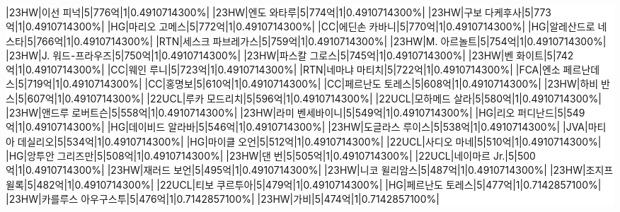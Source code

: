 |23HW|이선 피넉|5|776억|1|0.4910714300%|
|23HW|엔도 와타루|5|774억|1|0.4910714300%|
|23HW|구보 다케후사|5|773억|1|0.4910714300%|
|HG|마리오 고메스|5|772억|1|0.4910714300%|
|CC|에딘손 카바니|5|770억|1|0.4910714300%|
|HG|알레산드로 네스타|5|766억|1|0.4910714300%|
|RTN|세스크 파브레가스|5|759억|1|0.4910714300%|
|23HW|M. 아르놀트|5|754억|1|0.4910714300%|
|23HW|J. 워드-프라우즈|5|750억|1|0.4910714300%|
|23HW|파스칼 그로스|5|745억|1|0.4910714300%|
|23HW|벤 화이트|5|742억|1|0.4910714300%|
|CC|웨인 루니|5|723억|1|0.4910714300%|
|RTN|네마냐 마티치|5|722억|1|0.4910714300%|
|FCA|엔소 페르난데스|5|719억|1|0.4910714300%|
|CC|홍명보|5|610억|1|0.4910714300%|
|CC|페르난도 토레스|5|608억|1|0.4910714300%|
|23HW|하비 반스|5|607억|1|0.4910714300%|
|22UCL|루카 모드리치|5|596억|1|0.4910714300%|
|22UCL|모하메드 살라|5|580억|1|0.4910714300%|
|23HW|앤드루 로버트슨|5|558억|1|0.4910714300%|
|23HW|라미 벤세바이니|5|549억|1|0.4910714300%|
|HG|리오 퍼디난드|5|549억|1|0.4910714300%|
|HG|데이비드 알라바|5|546억|1|0.4910714300%|
|23HW|도글라스 루이스|5|538억|1|0.4910714300%|
|JVA|마티아 데실리오|5|534억|1|0.4910714300%|
|HG|마이클 오언|5|512억|1|0.4910714300%|
|22UCL|사디오 마네|5|510억|1|0.4910714300%|
|HG|앙투안 그리즈만|5|508억|1|0.4910714300%|
|23HW|댄 번|5|505억|1|0.4910714300%|
|22UCL|네이마르 Jr.|5|500억|1|0.4910714300%|
|23HW|재러드 보언|5|495억|1|0.4910714300%|
|23HW|니코 윌리암스|5|487억|1|0.4910714300%|
|23HW|조지프 윌록|5|482억|1|0.4910714300%|
|22UCL|티보 쿠르투아|5|479억|1|0.4910714300%|
|HG|페르난도 토레스|5|477억|1|0.7142857100%|
|23HW|카를루스 아우구스투|5|476억|1|0.7142857100%|
|23HW|가비|5|474억|1|0.7142857100%|